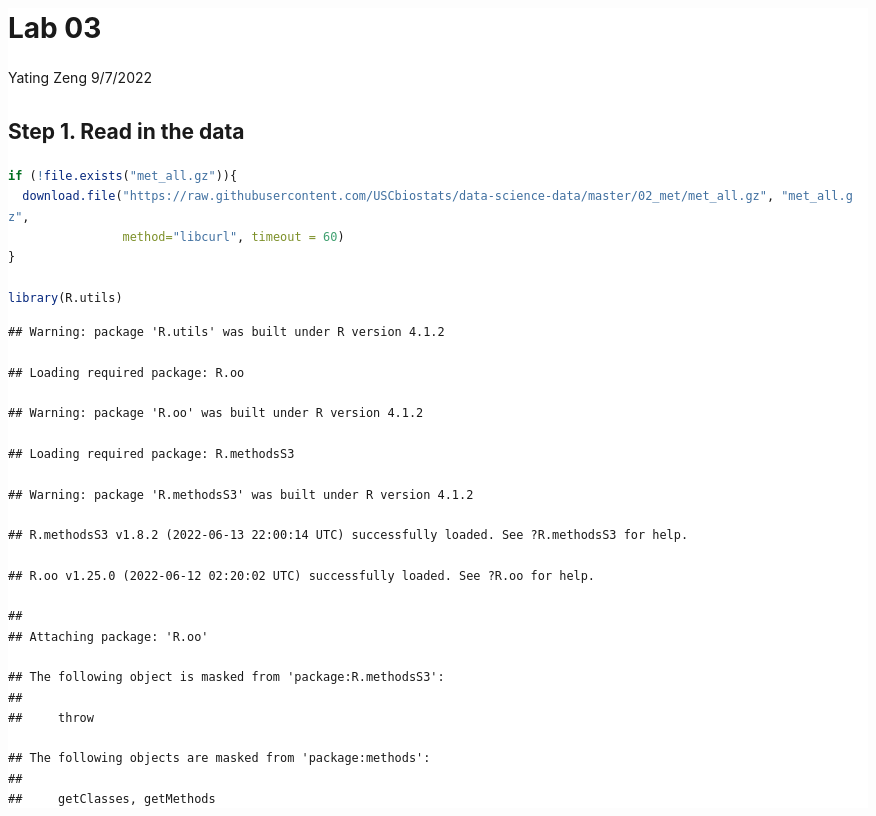 Lab 03
================
Yating Zeng
9/7/2022

## Step 1. Read in the data

``` r
if (!file.exists("met_all.gz")){
  download.file("https://raw.githubusercontent.com/USCbiostats/data-science-data/master/02_met/met_all.gz", "met_all.gz", 
                method="libcurl", timeout = 60)
}

library(R.utils)
```

    ## Warning: package 'R.utils' was built under R version 4.1.2

    ## Loading required package: R.oo

    ## Warning: package 'R.oo' was built under R version 4.1.2

    ## Loading required package: R.methodsS3

    ## Warning: package 'R.methodsS3' was built under R version 4.1.2

    ## R.methodsS3 v1.8.2 (2022-06-13 22:00:14 UTC) successfully loaded. See ?R.methodsS3 for help.

    ## R.oo v1.25.0 (2022-06-12 02:20:02 UTC) successfully loaded. See ?R.oo for help.

    ## 
    ## Attaching package: 'R.oo'

    ## The following object is masked from 'package:R.methodsS3':
    ## 
    ##     throw

    ## The following objects are masked from 'package:methods':
    ## 
    ##     getClasses, getMethods
